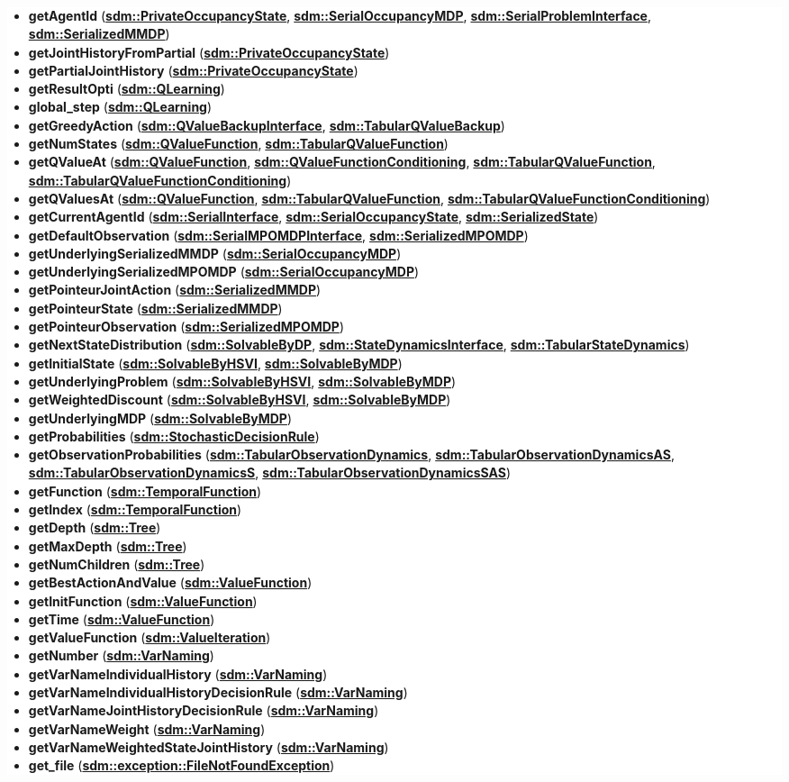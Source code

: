* **getAgentId** ([**sdm::PrivateOccupancyState**](classsdm_1_1PrivateOccupancyState.md), [**sdm::SerialOccupancyMDP**](classsdm_1_1SerialOccupancyMDP.md), [**sdm::SerialProblemInterface**](classsdm_1_1SerialProblemInterface.md), [**sdm::SerializedMMDP**](classsdm_1_1SerializedMMDP.md))
* **getJointHistoryFromPartial** ([**sdm::PrivateOccupancyState**](classsdm_1_1PrivateOccupancyState.md))
* **getPartialJointHistory** ([**sdm::PrivateOccupancyState**](classsdm_1_1PrivateOccupancyState.md))
* **getResultOpti** ([**sdm::QLearning**](classsdm_1_1QLearning.md))
* **global\_step** ([**sdm::QLearning**](classsdm_1_1QLearning.md))
* **getGreedyAction** ([**sdm::QValueBackupInterface**](classsdm_1_1QValueBackupInterface.md), [**sdm::TabularQValueBackup**](classsdm_1_1TabularQValueBackup.md))
* **getNumStates** ([**sdm::QValueFunction**](classsdm_1_1QValueFunction.md), [**sdm::TabularQValueFunction**](classsdm_1_1TabularQValueFunction.md))
* **getQValueAt** ([**sdm::QValueFunction**](classsdm_1_1QValueFunction.md), [**sdm::QValueFunctionConditioning**](classsdm_1_1QValueFunctionConditioning.md), [**sdm::TabularQValueFunction**](classsdm_1_1TabularQValueFunction.md), [**sdm::TabularQValueFunctionConditioning**](classsdm_1_1TabularQValueFunctionConditioning.md))
* **getQValuesAt** ([**sdm::QValueFunction**](classsdm_1_1QValueFunction.md), [**sdm::TabularQValueFunction**](classsdm_1_1TabularQValueFunction.md), [**sdm::TabularQValueFunctionConditioning**](classsdm_1_1TabularQValueFunctionConditioning.md))
* **getCurrentAgentId** ([**sdm::SerialInterface**](classsdm_1_1SerialInterface.md), [**sdm::SerialOccupancyState**](classsdm_1_1SerialOccupancyState.md), [**sdm::SerializedState**](classsdm_1_1SerializedState.md))
* **getDefaultObservation** ([**sdm::SerialMPOMDPInterface**](classsdm_1_1SerialMPOMDPInterface.md), [**sdm::SerializedMPOMDP**](classsdm_1_1SerializedMPOMDP.md))
* **getUnderlyingSerializedMMDP** ([**sdm::SerialOccupancyMDP**](classsdm_1_1SerialOccupancyMDP.md))
* **getUnderlyingSerializedMPOMDP** ([**sdm::SerialOccupancyMDP**](classsdm_1_1SerialOccupancyMDP.md))
* **getPointeurJointAction** ([**sdm::SerializedMMDP**](classsdm_1_1SerializedMMDP.md))
* **getPointeurState** ([**sdm::SerializedMMDP**](classsdm_1_1SerializedMMDP.md))
* **getPointeurObservation** ([**sdm::SerializedMPOMDP**](classsdm_1_1SerializedMPOMDP.md))
* **getNextStateDistribution** ([**sdm::SolvableByDP**](classsdm_1_1SolvableByDP.md), [**sdm::StateDynamicsInterface**](classsdm_1_1StateDynamicsInterface.md), [**sdm::TabularStateDynamics**](classsdm_1_1TabularStateDynamics.md))
* **getInitialState** ([**sdm::SolvableByHSVI**](classsdm_1_1SolvableByHSVI.md), [**sdm::SolvableByMDP**](classsdm_1_1SolvableByMDP.md))
* **getUnderlyingProblem** ([**sdm::SolvableByHSVI**](classsdm_1_1SolvableByHSVI.md), [**sdm::SolvableByMDP**](classsdm_1_1SolvableByMDP.md))
* **getWeightedDiscount** ([**sdm::SolvableByHSVI**](classsdm_1_1SolvableByHSVI.md), [**sdm::SolvableByMDP**](classsdm_1_1SolvableByMDP.md))
* **getUnderlyingMDP** ([**sdm::SolvableByMDP**](classsdm_1_1SolvableByMDP.md))
* **getProbabilities** ([**sdm::StochasticDecisionRule**](classsdm_1_1StochasticDecisionRule.md))
* **getObservationProbabilities** ([**sdm::TabularObservationDynamics**](classsdm_1_1TabularObservationDynamics.md), [**sdm::TabularObservationDynamicsAS**](classsdm_1_1TabularObservationDynamicsAS.md), [**sdm::TabularObservationDynamicsS**](classsdm_1_1TabularObservationDynamicsS.md), [**sdm::TabularObservationDynamicsSAS**](classsdm_1_1TabularObservationDynamicsSAS.md))
* **getFunction** ([**sdm::TemporalFunction**](classsdm_1_1TemporalFunction.md))
* **getIndex** ([**sdm::TemporalFunction**](classsdm_1_1TemporalFunction.md))
* **getDepth** ([**sdm::Tree**](classsdm_1_1Tree.md))
* **getMaxDepth** ([**sdm::Tree**](classsdm_1_1Tree.md))
* **getNumChildren** ([**sdm::Tree**](classsdm_1_1Tree.md))
* **getBestActionAndValue** ([**sdm::ValueFunction**](classsdm_1_1ValueFunction.md))
* **getInitFunction** ([**sdm::ValueFunction**](classsdm_1_1ValueFunction.md))
* **getTime** ([**sdm::ValueFunction**](classsdm_1_1ValueFunction.md))
* **getValueFunction** ([**sdm::ValueIteration**](classsdm_1_1ValueIteration.md))
* **getNumber** ([**sdm::VarNaming**](classsdm_1_1VarNaming.md))
* **getVarNameIndividualHistory** ([**sdm::VarNaming**](classsdm_1_1VarNaming.md))
* **getVarNameIndividualHistoryDecisionRule** ([**sdm::VarNaming**](classsdm_1_1VarNaming.md))
* **getVarNameJointHistoryDecisionRule** ([**sdm::VarNaming**](classsdm_1_1VarNaming.md))
* **getVarNameWeight** ([**sdm::VarNaming**](classsdm_1_1VarNaming.md))
* **getVarNameWeightedStateJointHistory** ([**sdm::VarNaming**](classsdm_1_1VarNaming.md))
* **get\_file** ([**sdm::exception::FileNotFoundException**](classsdm_1_1exception_1_1FileNotFoundException.md))